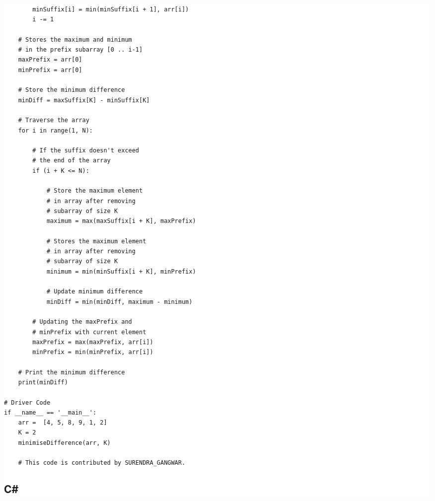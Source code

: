 ```
        minSuffix[i] = min(minSuffix[i + 1], arr[i])
        i -= 1

    # Stores the maximum and minimum
    # in the prefix subarray [0 .. i-1]
    maxPrefix = arr[0]
    minPrefix = arr[0]

    # Store the minimum difference
    minDiff = maxSuffix[K] - minSuffix[K]

    # Traverse the array
    for i in range(1, N):

        # If the suffix doesn't exceed
        # the end of the array
        if (i + K <= N):

            # Store the maximum element
            # in array after removing
            # subarray of size K
            maximum = max(maxSuffix[i + K], maxPrefix)

            # Stores the maximum element
            # in array after removing
            # subarray of size K
            minimum = min(minSuffix[i + K], minPrefix)

            # Update minimum difference
            minDiff = min(minDiff, maximum - minimum)

        # Updating the maxPrefix and
        # minPrefix with current element
        maxPrefix = max(maxPrefix, arr[i])
        minPrefix = min(minPrefix, arr[i])

    # Print the minimum difference
    print(minDiff)

# Driver Code
if __name__ == '__main__':
    arr =  [4, 5, 8, 9, 1, 2]
    K = 2
    minimiseDifference(arr, K)

    # This code is contributed by SURENDRA_GANGWAR.
```

## C#
